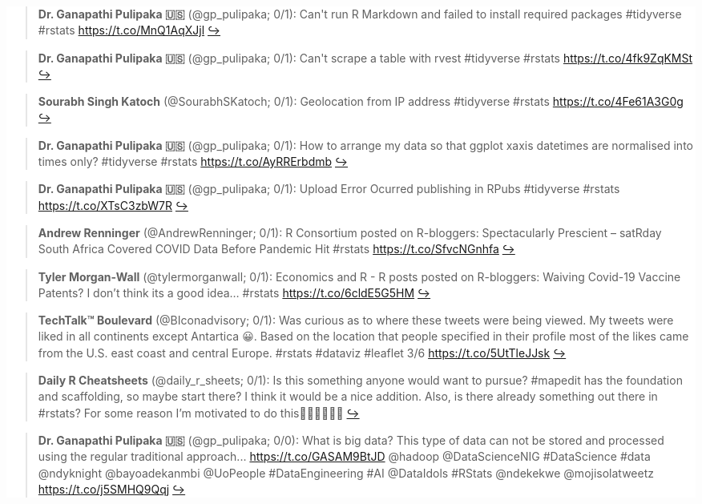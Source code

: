 

> **Dr. Ganapathi Pulipaka 🇺🇸** (@gp_pulipaka; 0/1): Can't run R Markdown and failed to install required packages #tidyverse #rstats https://t.co/MnQ1AqXJjl  [&#8618;](https://twitter.com/dataandme/status/1390891572871401481)




> **Dr. Ganapathi Pulipaka 🇺🇸** (@gp_pulipaka; 0/1): Can't scrape a table with rvest #tidyverse #rstats https://t.co/4fk9ZqKMSt  [&#8618;](https://twitter.com/dataandme/status/1390855554323550210)




> **Sourabh Singh Katoch** (@SourabhSKatoch; 0/1): Geolocation from IP address #tidyverse #rstats https://t.co/4Fe61A3G0g  [&#8618;](https://twitter.com/dataandme/status/1390839532937830400)




> **Dr. Ganapathi Pulipaka 🇺🇸** (@gp_pulipaka; 0/1): How to arrange my data so that ggplot xaxis datetimes are normalised into times only? #tidyverse #rstats https://t.co/AyRRErbdmb  [&#8618;](https://twitter.com/dataandme/status/1390864401964535814)




> **Dr. Ganapathi Pulipaka 🇺🇸** (@gp_pulipaka; 0/1): Upload Error Ocurred publishing in RPubs #tidyverse #rstats https://t.co/XTsC3zbW7R  [&#8618;](https://twitter.com/dataandme/status/1390839531960627201)




> **Andrew Renninger** (@AndrewRenninger; 0/1): R Consortium posted on R-bloggers: Spectacularly Prescient – satRday South Africa Covered COVID Data Before Pandemic Hit #rstats https://t.co/SfvcNGnhfa  [&#8618;](https://twitter.com/dataandme/status/1390887332744769547)




> **Tyler Morgan-Wall** (@tylermorganwall; 0/1): Economics and R - R posts posted on R-bloggers: Waiving Covid-19 Vaccine Patents? I don’t think its a good idea… #rstats https://t.co/6cldE5G5HM  [&#8618;](https://twitter.com/dataandme/status/1390826894610812934)




> **TechTalk™ Boulevard** (@BIconadvisory; 0/1): Was curious as to where these tweets were being viewed. My tweets were liked in all continents except Antartica 😀. Based on the location that people specified in their profile most of the likes came from the U.S. east coast and central Europe. #rstats #dataviz #leaflet
3/6 https://t.co/5UtTleJJsk  [&#8618;](https://twitter.com/dataandme/status/1390875655307472897)




> **Daily R Cheatsheets** (@daily_r_sheets; 0/1): Is this something anyone would want to pursue? #mapedit has the foundation and scaffolding, so maybe start there? I think it would be a nice addition. Also, is there already something out there in #rstats?  For some reason I’m motivated to do this🤪🥸😎😒😞🤪  [&#8618;](https://twitter.com/dataandme/status/1390849478966452225)




> **Dr. Ganapathi Pulipaka 🇺🇸** (@gp_pulipaka; 0/0): What is big data?
This type of data can not be stored and processed using the regular traditional approach...
https://t.co/GASAM9BtJD
@hadoop @DataScienceNIG #DataScience #data @ndyknight @bayoadekanmbi @UoPeople #DataEngineering #AI @DataIdols #RStats @ndekekwe  @mojisolatweetz https://t.co/j5SMHQ9Qqj  [&#8618;](https://twitter.com/dataandme/status/1390910636482252801)
